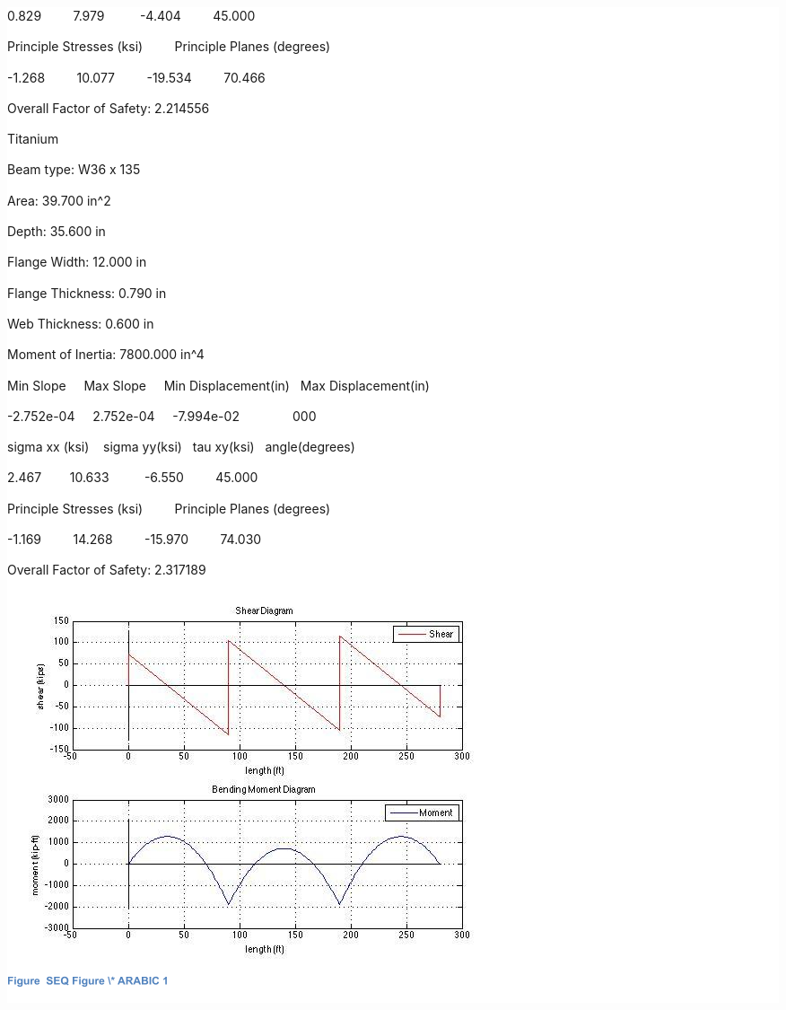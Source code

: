  0.829         7.979          -4.404         45.000

Principle Stresses (ksi)         Principle Planes (degrees)

 -1.268         10.077         -19.534         70.466

 Overall Factor of Safety: 2.214556

 Titanium

Beam type: W36 x 135

Area: 39.700 in^2

Depth: 35.600 in

Flange Width: 12.000 in

Flange Thickness: 0.790 in

Web Thickness: 0.600 in

Moment of Inertia: 7800.000 in^4

 Min Slope     Max Slope     Min Displacement(in)   Max Displacement(in)

\-2.752e-04     2.752e-04     -7.994e-02               000

 sigma xx (ksi)    sigma yy(ksi)   tau xy(ksi)   angle(degrees)

 2.467        10.633          -6.550         45.000

 Principle Stresses (ksi)         Principle Planes (degrees)

 -1.169         14.268         -15.970         74.030

Overall Factor of Safety: 2.317189

![Macintosh HD:Users:itaiaxelrad:Desktop:CE 251 Project:fig1.jpg](images/image136.jpg)![](images/image147.png)
